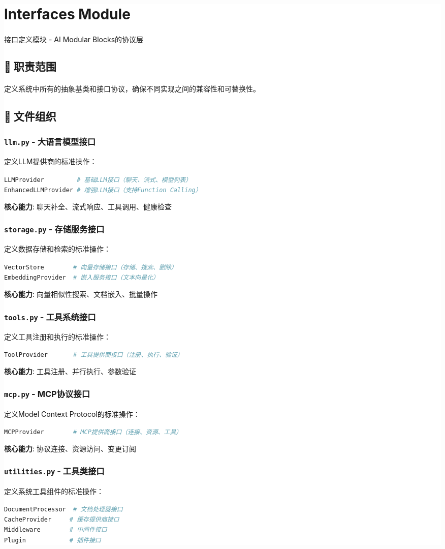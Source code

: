 # Interfaces Module

接口定义模块 - AI Modular Blocks的协议层

## 🎯 职责范围

定义系统中所有的抽象基类和接口协议，确保不同实现之间的兼容性和可替换性。

## 📁 文件组织

### `llm.py` - 大语言模型接口
定义LLM提供商的标准操作：

```python
LLMProvider         # 基础LLM接口（聊天、流式、模型列表）
EnhancedLLMProvider # 增强LLM接口（支持Function Calling）
```

**核心能力**: 聊天补全、流式响应、工具调用、健康检查

### `storage.py` - 存储服务接口
定义数据存储和检索的标准操作：

```python
VectorStore        # 向量存储接口（存储、搜索、删除）
EmbeddingProvider  # 嵌入服务接口（文本向量化）
```

**核心能力**: 向量相似性搜索、文档嵌入、批量操作

### `tools.py` - 工具系统接口
定义工具注册和执行的标准操作：

```python
ToolProvider       # 工具提供商接口（注册、执行、验证）
```

**核心能力**: 工具注册、并行执行、参数验证

### `mcp.py` - MCP协议接口
定义Model Context Protocol的标准操作：

```python
MCPProvider        # MCP提供商接口（连接、资源、工具）
```

**核心能力**: 协议连接、资源访问、变更订阅

### `utilities.py` - 工具类接口
定义系统工具组件的标准操作：

```python
DocumentProcessor  # 文档处理器接口
CacheProvider     # 缓存提供商接口
Middleware        # 中间件接口
Plugin            # 插件接口
```
